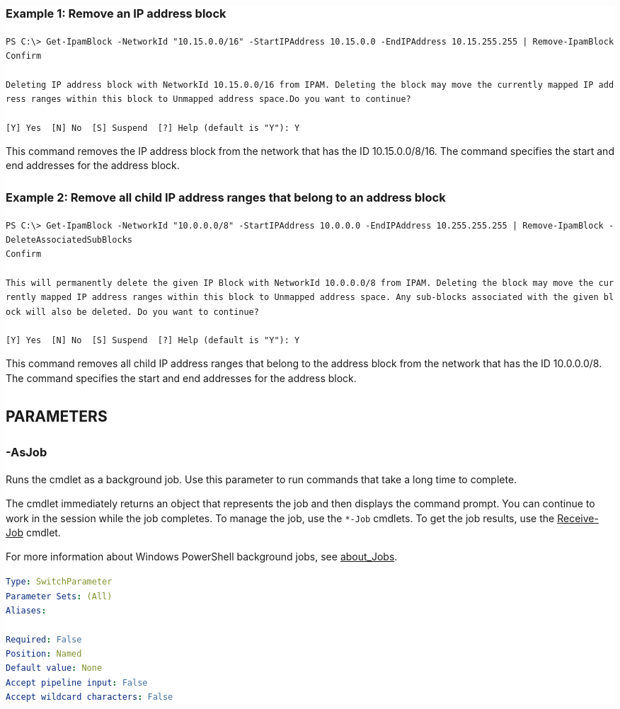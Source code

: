 ### Example 1: Remove an IP address block
```
PS C:\> Get-IpamBlock -NetworkId "10.15.0.0/16" -StartIPAddress 10.15.0.0 -EndIPAddress 10.15.255.255 | Remove-IpamBlock
Confirm

Deleting IP address block with NetworkId 10.15.0.0/16 from IPAM. Deleting the block may move the currently mapped IP address ranges within this block to Unmapped address space.Do you want to continue?

[Y] Yes  [N] No  [S] Suspend  [?] Help (default is "Y"): Y
```

This command removes the IP address block from the network that has the ID 10.15.0.0/8/16.
The command specifies the start and end addresses for the address block.

### Example 2: Remove all child IP address ranges that belong to an address block
```
PS C:\> Get-IpamBlock -NetworkId "10.0.0.0/8" -StartIPAddress 10.0.0.0 -EndIPAddress 10.255.255.255 | Remove-IpamBlock -DeleteAssociatedSubBlocks
Confirm

This will permanently delete the given IP Block with NetworkId 10.0.0.0/8 from IPAM. Deleting the block may move the currently mapped IP address ranges within this block to Unmapped address space. Any sub-blocks associated with the given block will also be deleted. Do you want to continue?

[Y] Yes  [N] No  [S] Suspend  [?] Help (default is "Y"): Y
```

This command removes all child IP address ranges that belong to the address block from the network that has the ID 10.0.0.0/8.
The command specifies the start and end addresses for the address block.

## PARAMETERS

### -AsJob
Runs the cmdlet as a background job. Use this parameter to run commands that take a long time to complete. 

The cmdlet immediately returns an object that represents the job and then displays the command prompt. 
You can continue to work in the session while the job completes. 
To manage the job, use the `*-Job` cmdlets. 
To get the job results, use the [Receive-Job](https://go.microsoft.com/fwlink/?LinkID=113372) cmdlet. 

For more information about Windows PowerShell background jobs, see [about_Jobs](https://go.microsoft.com/fwlink/?LinkID=113251).

```yaml
Type: SwitchParameter
Parameter Sets: (All)
Aliases: 

Required: False
Position: Named
Default value: None
Accept pipeline input: False
Accept wildcard characters: False
```
